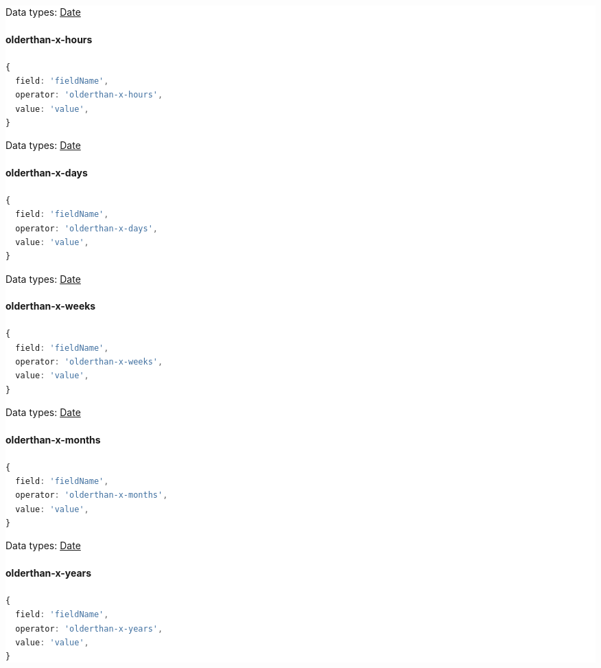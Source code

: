 Data types: [Date](#date)

#### olderthan-x-hours

```ts
{
  field: 'fieldName',
  operator: 'olderthan-x-hours',
  value: 'value',
}
```

Data types: [Date](#date)

#### olderthan-x-days

```ts
{
  field: 'fieldName',
  operator: 'olderthan-x-days',
  value: 'value',
}
```

Data types: [Date](#date)

#### olderthan-x-weeks

```ts
{
  field: 'fieldName',
  operator: 'olderthan-x-weeks',
  value: 'value',
}
```

Data types: [Date](#date)

#### olderthan-x-months

```ts
{
  field: 'fieldName',
  operator: 'olderthan-x-months',
  value: 'value',
}
```

Data types: [Date](#date)

#### olderthan-x-years

```ts
{
  field: 'fieldName',
  operator: 'olderthan-x-years',
  value: 'value',
}
```
